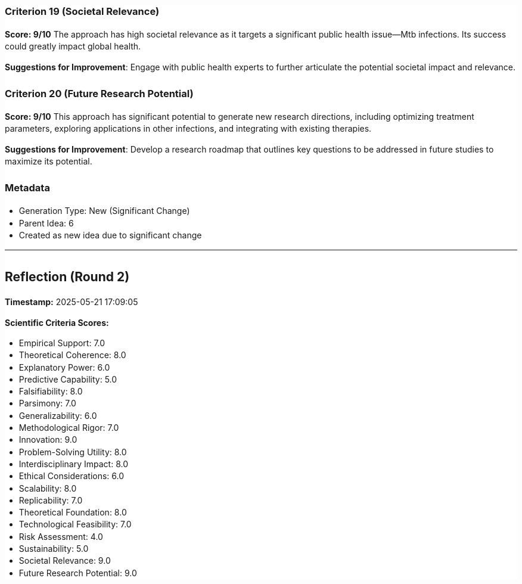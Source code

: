 ### Criterion 19 (Societal Relevance)
**Score: 9/10**
The approach has high societal relevance as it targets a significant public health issue—Mtb infections. Its success could greatly impact global health.

**Suggestions for Improvement**: Engage with public health experts to further articulate the potential societal impact and relevance.

### Criterion 20 (Future Research Potential)
**Score: 9/10**
This approach has significant potential to generate new research directions, including optimizing treatment parameters, exploring applications in other infections, and integrating with existing therapies.

**Suggestions for Improvement**: Develop a research roadmap that outlines key questions to be addressed in future studies to maximize its potential.

### Metadata

- Generation Type: New (Significant Change)
- Parent Idea: 6
- Created as new idea due to significant change


---

## Reflection (Round 2)

**Timestamp:** 2025-05-21 17:09:05

**Scientific Criteria Scores:**

- Empirical Support: 7.0
- Theoretical Coherence: 8.0
- Explanatory Power: 6.0
- Predictive Capability: 5.0
- Falsifiability: 8.0
- Parsimony: 7.0
- Generalizability: 6.0
- Methodological Rigor: 7.0
- Innovation: 9.0
- Problem-Solving Utility: 8.0
- Interdisciplinary Impact: 8.0
- Ethical Considerations: 6.0
- Scalability: 8.0
- Replicability: 7.0
- Theoretical Foundation: 8.0
- Technological Feasibility: 7.0
- Risk Assessment: 4.0
- Sustainability: 5.0
- Societal Relevance: 9.0
- Future Research Potential: 9.0
